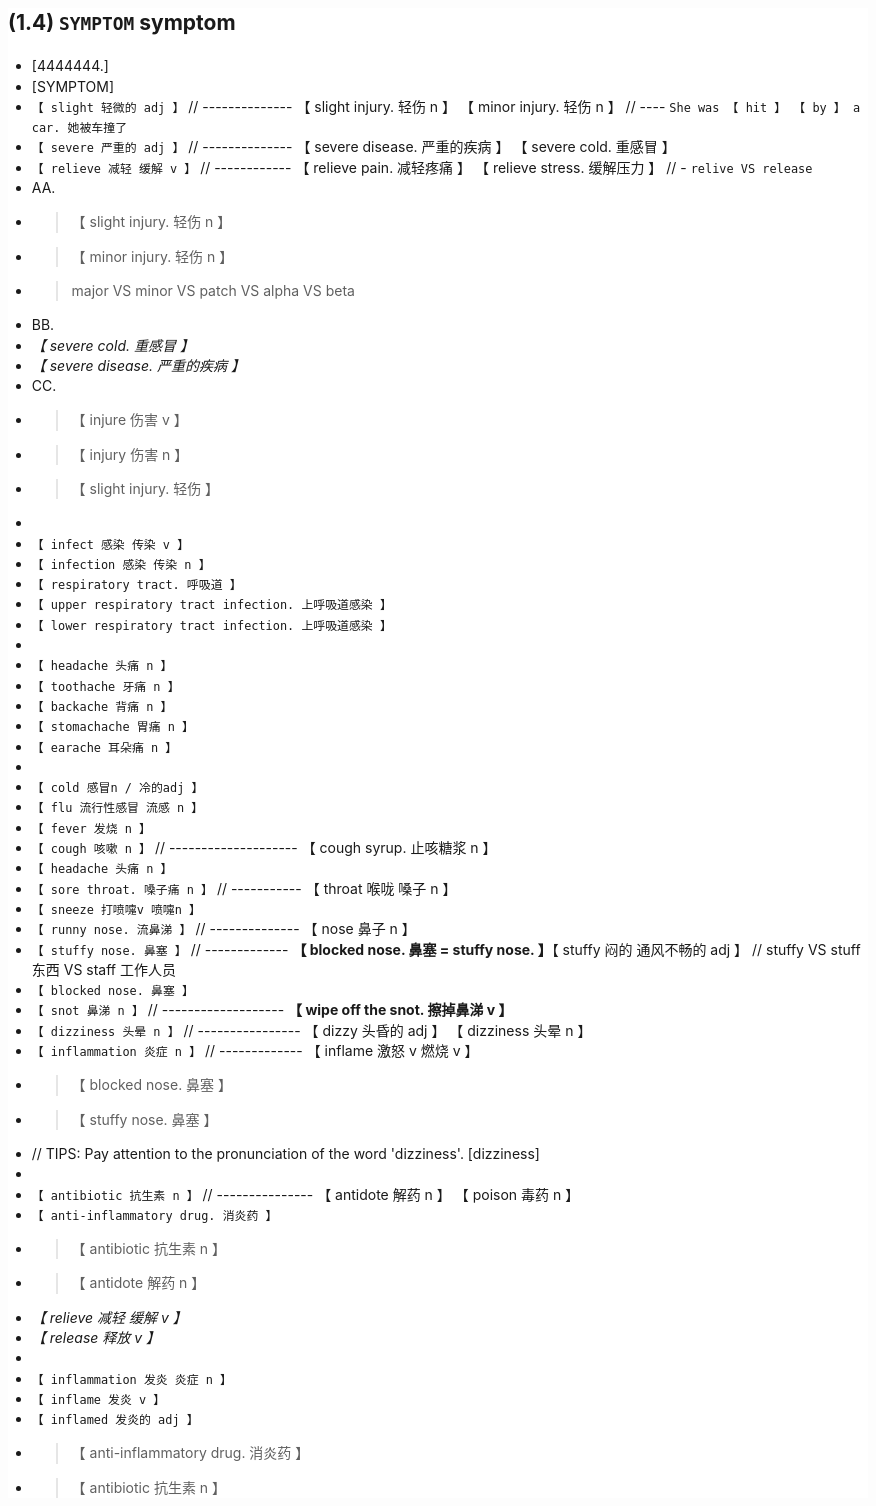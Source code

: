 ## (1.4) `SYMPTOM` symptom

- [4444444.]
- [SYMPTOM]
- `【 slight 轻微的 adj 】` // -------------- 【 slight injury. 轻伤 n 】 【 minor injury. 轻伤 n 】 // ---- `She was 【 hit 】 【 by 】 a car. 她被车撞了`
- `【 severe 严重的 adj 】` // -------------- 【 severe disease. 严重的疾病 】 【 severe cold. 重感冒 】
- `【 relieve 减轻 缓解 v 】` // ------------ 【 relieve pain. 减轻疼痛 】 【 relieve stress. 缓解压力 】 // - `relive VS release`
- AA.
- > 【 slight injury. 轻伤 n 】
- > 【 minor injury. 轻伤 n 】
- > major VS minor VS patch VS alpha VS beta
- BB.
- _【 severe cold. 重感冒 】_
- _【 severe disease. 严重的疾病 】_
- CC.
- > 【 injure 伤害 v 】
- > 【 injury 伤害 n 】
- > 【 slight injury. 轻伤 】
-
- `【 infect 感染 传染 v 】`
- `【 infection 感染 传染 n 】`
- `【 respiratory tract. 呼吸道 】`
- `【 upper respiratory tract infection. 上呼吸道感染 】`
- `【 lower respiratory tract infection. 上呼吸道感染 】`
-
- `【 headache 头痛 n 】`
- `【 toothache 牙痛 n 】`
- `【 backache 背痛 n 】`
- `【 stomachache 胃痛 n 】`
- `【 earache 耳朵痛 n 】`
-
- `【 cold 感冒n / 冷的adj 】`
- `【 flu 流行性感冒 流感 n 】`
- `【 fever 发烧 n 】`
- `【 cough 咳嗽 n 】` // -------------------- 【 cough syrup. 止咳糖浆 n 】
- `【 headache 头痛 n 】`
- `【 sore throat. 嗓子痛 n 】` // ----------- 【 throat 喉咙 嗓子 n 】
- `【 sneeze 打喷嚏v 喷嚏n 】`
- `【 runny nose. 流鼻涕 】` // -------------- 【 nose 鼻子 n 】
- `【 stuffy nose. 鼻塞 】` // ------------- **【 blocked nose. 鼻塞 = stuffy nose. 】**【 stuffy 闷的 通风不畅的 adj 】 // stuffy VS stuff 东西 VS staff 工作人员
- `【 blocked nose. 鼻塞 】`
- `【 snot 鼻涕 n 】` // ------------------- **【 wipe off the snot. 擦掉鼻涕 v 】**
- `【 dizziness 头晕 n 】` // ---------------- 【 dizzy 头昏的 adj 】 【 dizziness 头晕 n 】
- `【 inflammation 炎症 n 】` // ------------- 【 inflame 激怒 v 燃烧 v 】
- > 【 blocked nose. 鼻塞 】
- > 【 stuffy nose. 鼻塞 】
- // TIPS: Pay attention to the pronunciation of the word 'dizziness'. [dizziness]
-
- `【 antibiotic 抗生素 n 】` // --------------- 【 antidote 解药 n 】 【 poison 毒药 n 】
- `【 anti-inflammatory drug. 消炎药 】`
- > 【 antibiotic 抗生素 n 】
- > 【 antidote 解药 n 】
- _【 relieve 减轻 缓解 v 】_
- _【 release 释放 v 】_
-
- `【 inflammation 发炎 炎症 n 】`
- `【 inflame 发炎 v 】`
- `【 inflamed 发炎的 adj 】`
- > 【 anti-inflammatory drug. 消炎药 】
- > 【 antibiotic 抗生素 n 】